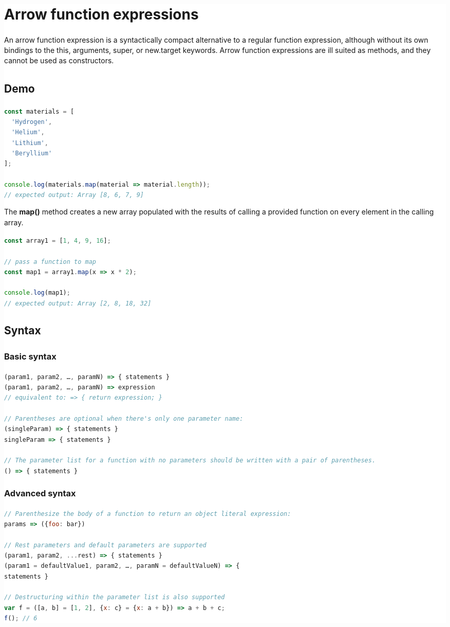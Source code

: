# Arrow function expressions
An arrow function expression is a syntactically compact alternative to a regular function expression, although without its own bindings to the this, arguments, super, or new.target keywords. Arrow function expressions are ill suited as methods, and they cannot be used as constructors.

## Demo
```javascript
const materials = [
  'Hydrogen',
  'Helium',
  'Lithium',
  'Beryllium'
];

console.log(materials.map(material => material.length));
// expected output: Array [8, 6, 7, 9]
```

The **map()** method creates a new array populated with the results of calling a provided function on every element in the calling array.
```javascript
const array1 = [1, 4, 9, 16];

// pass a function to map
const map1 = array1.map(x => x * 2);

console.log(map1);
// expected output: Array [2, 8, 18, 32]
```

## Syntax

### Basic syntax
```javascript
(param1, param2, …, paramN) => { statements } 
(param1, param2, …, paramN) => expression
// equivalent to: => { return expression; }

// Parentheses are optional when there's only one parameter name:
(singleParam) => { statements }
singleParam => { statements }

// The parameter list for a function with no parameters should be written with a pair of parentheses.
() => { statements }
```

### Advanced syntax
```javascript
// Parenthesize the body of a function to return an object literal expression:
params => ({foo: bar})

// Rest parameters and default parameters are supported
(param1, param2, ...rest) => { statements }
(param1 = defaultValue1, param2, …, paramN = defaultValueN) => { 
statements }

// Destructuring within the parameter list is also supported
var f = ([a, b] = [1, 2], {x: c} = {x: a + b}) => a + b + c;
f(); // 6
```
